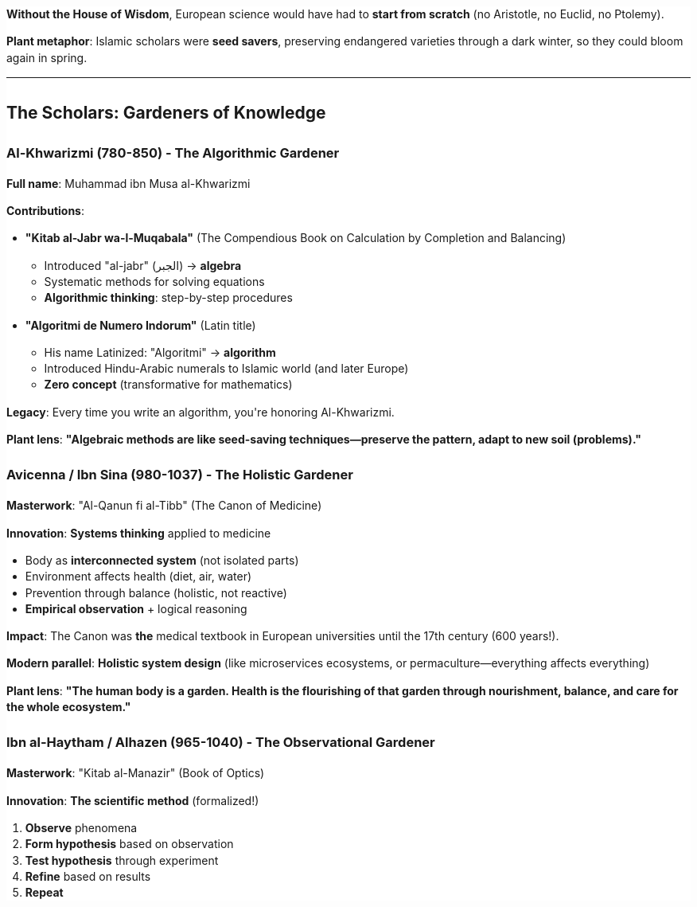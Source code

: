 **Without the House of Wisdom**, European science would have had to **start from scratch** (no Aristotle, no Euclid, no Ptolemy).

**Plant metaphor**: Islamic scholars were **seed savers**, preserving endangered varieties through a dark winter, so they could bloom again in spring.

---

## The Scholars: Gardeners of Knowledge

### Al-Khwarizmi (780-850) - The Algorithmic Gardener

**Full name**: Muhammad ibn Musa al-Khwarizmi

**Contributions**:
- **"Kitab al-Jabr wa-l-Muqabala"** (The Compendious Book on Calculation by Completion and Balancing)
  - Introduced "al-jabr" (الجبر) → **algebra**
  - Systematic methods for solving equations
  - **Algorithmic thinking**: step-by-step procedures

- **"Algoritmi de Numero Indorum"** (Latin title)
  - His name Latinized: "Algoritmi" → **algorithm**
  - Introduced Hindu-Arabic numerals to Islamic world (and later Europe)
  - **Zero concept** (transformative for mathematics)

**Legacy**: Every time you write an algorithm, you're honoring Al-Khwarizmi.

**Plant lens**: **"Algebraic methods are like seed-saving techniques—preserve the pattern, adapt to new soil (problems)."**

### Avicenna / Ibn Sina (980-1037) - The Holistic Gardener

**Masterwork**: "Al-Qanun fi al-Tibb" (The Canon of Medicine)

**Innovation**: **Systems thinking** applied to medicine
- Body as **interconnected system** (not isolated parts)
- Environment affects health (diet, air, water)
- Prevention through balance (holistic, not reactive)
- **Empirical observation** + logical reasoning

**Impact**: The Canon was **the** medical textbook in European universities until the 17th century (600 years!).

**Modern parallel**: **Holistic system design** (like microservices ecosystems, or permaculture—everything affects everything)

**Plant lens**: **"The human body is a garden. Health is the flourishing of that garden through nourishment, balance, and care for the whole ecosystem."**

### Ibn al-Haytham / Alhazen (965-1040) - The Observational Gardener

**Masterwork**: "Kitab al-Manazir" (Book of Optics)

**Innovation**: **The scientific method** (formalized!)
1. **Observe** phenomena
2. **Form hypothesis** based on observation
3. **Test hypothesis** through experiment
4. **Refine** based on results
5. **Repeat**
